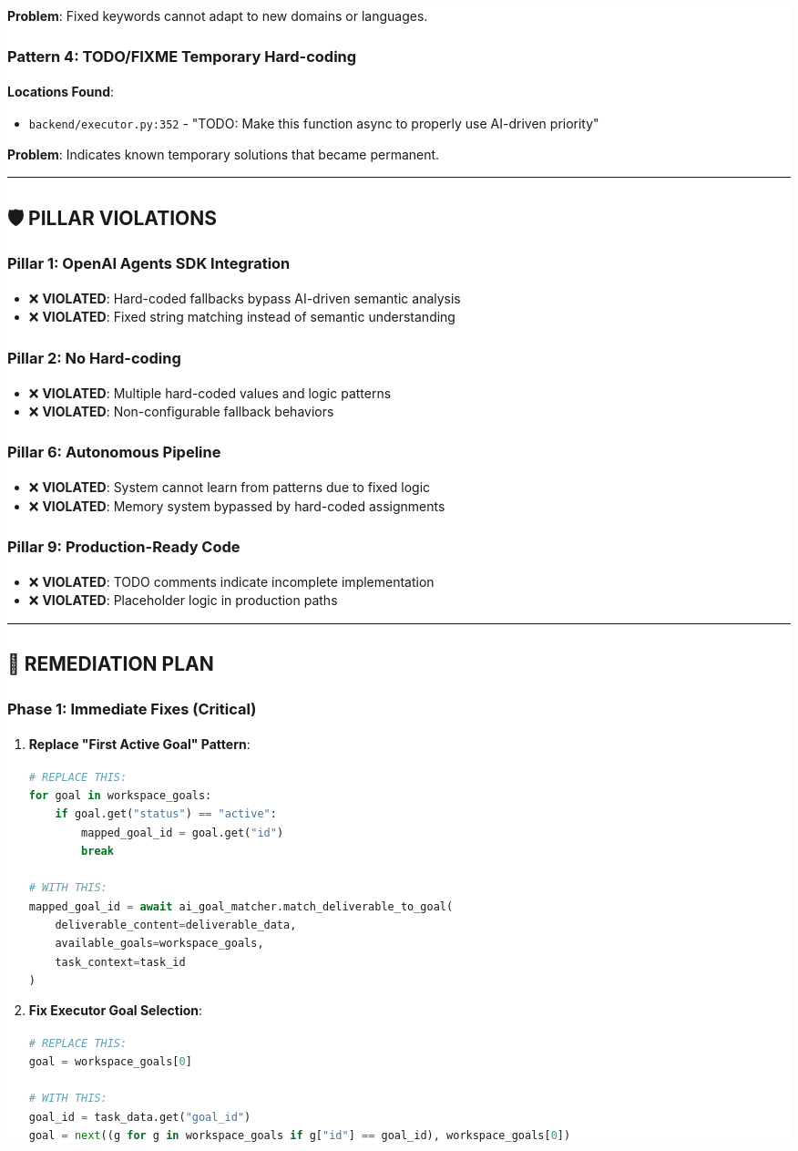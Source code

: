 **Problem**: Fixed keywords cannot adapt to new domains or languages.

### Pattern 4: TODO/FIXME Temporary Hard-coding
**Locations Found**:
- `backend/executor.py:352` - "TODO: Make this function async to properly use AI-driven priority"

**Problem**: Indicates known temporary solutions that became permanent.

---

## 🛡️ PILLAR VIOLATIONS

### **Pillar 1: OpenAI Agents SDK Integration**
- ❌ **VIOLATED**: Hard-coded fallbacks bypass AI-driven semantic analysis
- ❌ **VIOLATED**: Fixed string matching instead of semantic understanding

### **Pillar 2: No Hard-coding**  
- ❌ **VIOLATED**: Multiple hard-coded values and logic patterns
- ❌ **VIOLATED**: Non-configurable fallback behaviors

### **Pillar 6: Autonomous Pipeline**
- ❌ **VIOLATED**: System cannot learn from patterns due to fixed logic
- ❌ **VIOLATED**: Memory system bypassed by hard-coded assignments

### **Pillar 9: Production-Ready Code**
- ❌ **VIOLATED**: TODO comments indicate incomplete implementation
- ❌ **VIOLATED**: Placeholder logic in production paths

---

## 🚀 REMEDIATION PLAN

### Phase 1: Immediate Fixes (Critical)
1. **Replace "First Active Goal" Pattern**:
   ```python
   # REPLACE THIS:
   for goal in workspace_goals:
       if goal.get("status") == "active":
           mapped_goal_id = goal.get("id")
           break
   
   # WITH THIS:
   mapped_goal_id = await ai_goal_matcher.match_deliverable_to_goal(
       deliverable_content=deliverable_data,
       available_goals=workspace_goals,
       task_context=task_id
   )
   ```

2. **Fix Executor Goal Selection**:
   ```python
   # REPLACE THIS:
   goal = workspace_goals[0]
   
   # WITH THIS:
   goal_id = task_data.get("goal_id")
   goal = next((g for g in workspace_goals if g["id"] == goal_id), workspace_goals[0])
   ```
